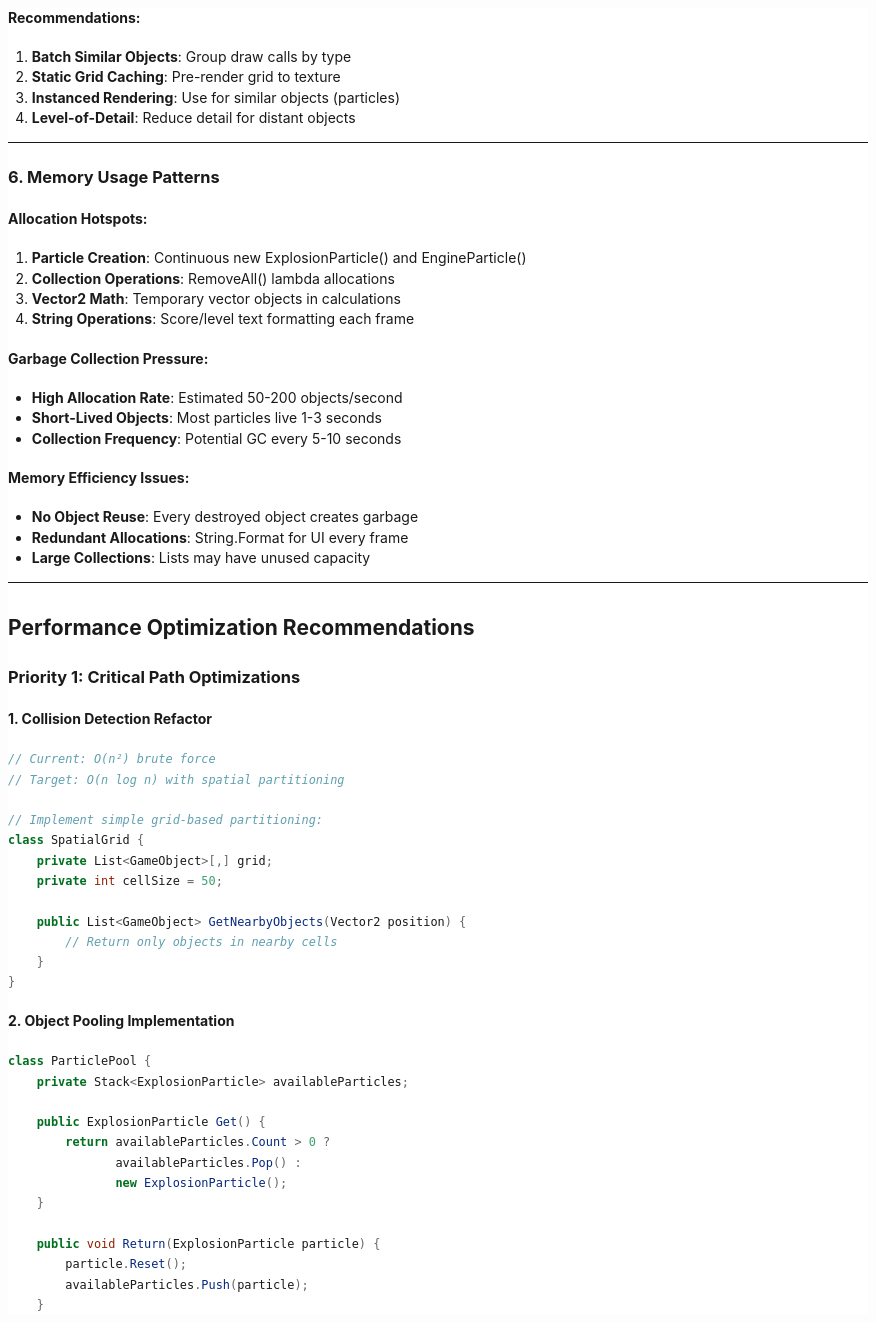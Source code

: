 #### Recommendations:
1. **Batch Similar Objects**: Group draw calls by type
2. **Static Grid Caching**: Pre-render grid to texture
3. **Instanced Rendering**: Use for similar objects (particles)
4. **Level-of-Detail**: Reduce detail for distant objects

---

### 6. Memory Usage Patterns

#### Allocation Hotspots:
1. **Particle Creation**: Continuous new ExplosionParticle() and EngineParticle()
2. **Collection Operations**: RemoveAll() lambda allocations
3. **Vector2 Math**: Temporary vector objects in calculations
4. **String Operations**: Score/level text formatting each frame

#### Garbage Collection Pressure:
- **High Allocation Rate**: Estimated 50-200 objects/second
- **Short-Lived Objects**: Most particles live 1-3 seconds
- **Collection Frequency**: Potential GC every 5-10 seconds

#### Memory Efficiency Issues:
- **No Object Reuse**: Every destroyed object creates garbage
- **Redundant Allocations**: String.Format for UI every frame
- **Large Collections**: Lists may have unused capacity

---

## Performance Optimization Recommendations

### Priority 1: Critical Path Optimizations

#### 1. Collision Detection Refactor
```csharp
// Current: O(n²) brute force
// Target: O(n log n) with spatial partitioning

// Implement simple grid-based partitioning:
class SpatialGrid {
    private List<GameObject>[,] grid;
    private int cellSize = 50;
    
    public List<GameObject> GetNearbyObjects(Vector2 position) {
        // Return only objects in nearby cells
    }
}
```

#### 2. Object Pooling Implementation
```csharp
class ParticlePool {
    private Stack<ExplosionParticle> availableParticles;
    
    public ExplosionParticle Get() {
        return availableParticles.Count > 0 ? 
               availableParticles.Pop() : 
               new ExplosionParticle();
    }
    
    public void Return(ExplosionParticle particle) {
        particle.Reset();
        availableParticles.Push(particle);
    }
```